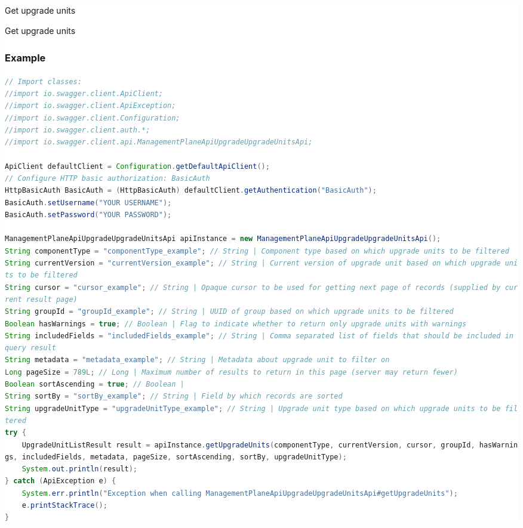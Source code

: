 Get upgrade units

Get upgrade units

### Example
```java
// Import classes:
//import io.swagger.client.ApiClient;
//import io.swagger.client.ApiException;
//import io.swagger.client.Configuration;
//import io.swagger.client.auth.*;
//import io.swagger.client.api.ManagementPlaneApiUpgradeUpgradeUnitsApi;

ApiClient defaultClient = Configuration.getDefaultApiClient();
// Configure HTTP basic authorization: BasicAuth
HttpBasicAuth BasicAuth = (HttpBasicAuth) defaultClient.getAuthentication("BasicAuth");
BasicAuth.setUsername("YOUR USERNAME");
BasicAuth.setPassword("YOUR PASSWORD");

ManagementPlaneApiUpgradeUpgradeUnitsApi apiInstance = new ManagementPlaneApiUpgradeUpgradeUnitsApi();
String componentType = "componentType_example"; // String | Component type based on which upgrade units to be filtered
String currentVersion = "currentVersion_example"; // String | Current version of upgrade unit based on which upgrade units to be filtered
String cursor = "cursor_example"; // String | Opaque cursor to be used for getting next page of records (supplied by current result page)
String groupId = "groupId_example"; // String | UUID of group based on which upgrade units to be filtered
Boolean hasWarnings = true; // Boolean | Flag to indicate whether to return only upgrade units with warnings
String includedFields = "includedFields_example"; // String | Comma separated list of fields that should be included in query result
String metadata = "metadata_example"; // String | Metadata about upgrade unit to filter on
Long pageSize = 789L; // Long | Maximum number of results to return in this page (server may return fewer)
Boolean sortAscending = true; // Boolean | 
String sortBy = "sortBy_example"; // String | Field by which records are sorted
String upgradeUnitType = "upgradeUnitType_example"; // String | Upgrade unit type based on which upgrade units to be filtered
try {
    UpgradeUnitListResult result = apiInstance.getUpgradeUnits(componentType, currentVersion, cursor, groupId, hasWarnings, includedFields, metadata, pageSize, sortAscending, sortBy, upgradeUnitType);
    System.out.println(result);
} catch (ApiException e) {
    System.err.println("Exception when calling ManagementPlaneApiUpgradeUpgradeUnitsApi#getUpgradeUnits");
    e.printStackTrace();
}
```
